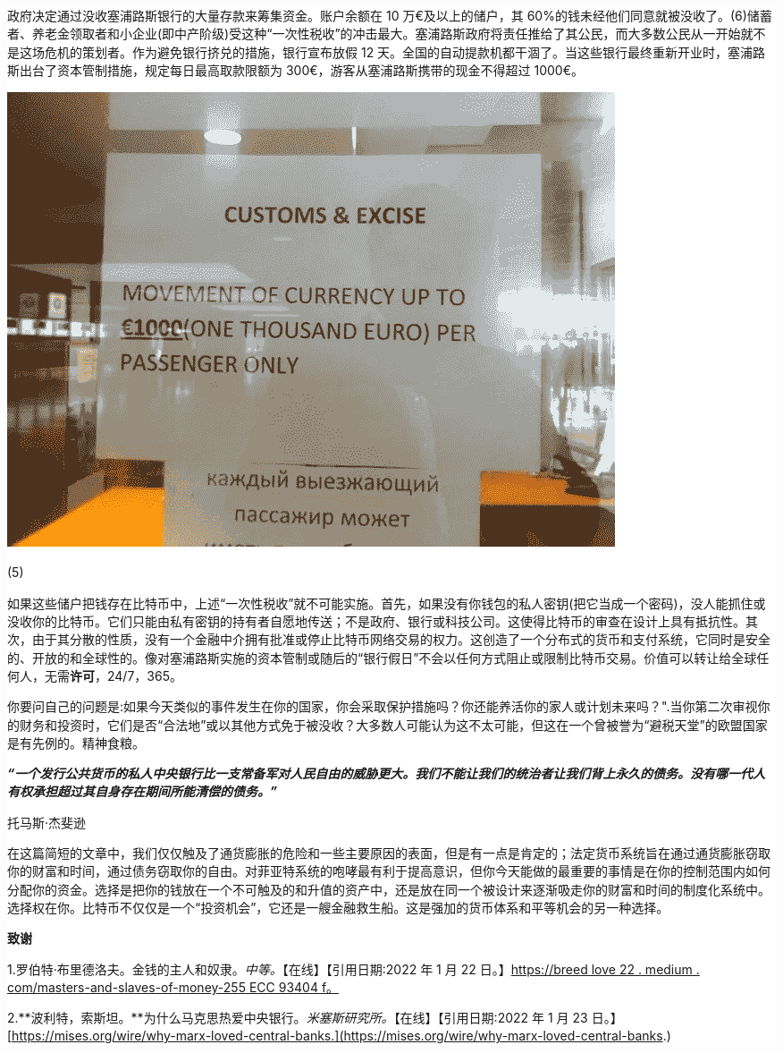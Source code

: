 政府决定通过没收塞浦路斯银行的大量存款来筹集资金。账户余额在 10 万€及以上的储户，其 60%的钱未经他们同意就被没收了。(6)储蓄者、养老金领取者和小企业(即中产阶级)受这种“一次性税收”的冲击最大。塞浦路斯政府将责任推给了其公民，而大多数公民从一开始就不是这场危机的策划者。作为避免银行挤兑的措施，银行宣布放假 12 天。全国的自动提款机都干涸了。当这些银行最终重新开业时，塞浦路斯出台了资本管制措施，规定每日最高取款限额为 300€，游客从塞浦路斯携带的现金不得超过 1000€。

![](img/4af2834afcbf7295adaabe337c518fdc.png)

(5)

如果这些储户把钱存在比特币中，上述“一次性税收”就不可能实施。首先，如果没有你钱包的私人密钥(把它当成一个密码)，没人能抓住或没收你的比特币。它们只能由私有密钥的持有者自愿地传送；不是政府、银行或科技公司。这使得比特币的审查在设计上具有抵抗性。其次，由于其分散的性质，没有一个金融中介拥有批准或停止比特币网络交易的权力。这创造了一个分布式的货币和支付系统，它同时是安全的、开放的和全球性的。像对塞浦路斯实施的资本管制或随后的“银行假日”不会以任何方式阻止或限制比特币交易。价值可以转让给全球任何人，无需**许可**，24/7，365。

你要问自己的问题是:如果今天类似的事件发生在你的国家，你会采取保护措施吗？你还能养活你的家人或计划未来吗？".当你第二次审视你的财务和投资时，它们是否“合法地”或以其他方式免于被没收？大多数人可能认为这不太可能，但这在一个曾被誉为“避税天堂”的欧盟国家是有先例的。精神食粮。

***“一个发行公共货币的私人中央银行比一支常备军对人民自由的威胁更大。我们不能让我们的统治者让我们背上永久的债务。没有哪一代人有权承担超过其自身存在期间所能清偿的债务。”***

托马斯·杰斐逊

在这篇简短的文章中，我们仅仅触及了通货膨胀的危险和一些主要原因的表面，但是有一点是肯定的；法定货币系统旨在通过通货膨胀窃取你的财富和时间，通过债务窃取你的自由。对菲亚特系统的咆哮最有利于提高意识，但你今天能做的最重要的事情是在你的控制范围内如何分配你的资金。选择是把你的钱放在一个不可触及的和升值的资产中，还是放在同一个被设计来逐渐吸走你的财富和时间的制度化系统中。选择权在你。比特币不仅仅是一个“投资机会”，它还是一艘金融救生船。这是强加的货币体系和平等机会的另一种选择。

**致谢**

1.罗伯特·布里德洛夫。金钱的主人和奴隶。*中等。*【在线】【引用日期:2022 年 1 月 22 日。】[https://breed love 22 . medium . com/masters-and-slaves-of-money-255 ECC 93404 f。](https://breedlove22.medium.com/masters-and-slaves-of-money-255ecc93404f.)

2.**波利特，索斯坦。**为什么马克思热爱中央银行。*米塞斯研究所。*【在线】【引用日期:2022 年 1 月 23 日。】[https://mises.org/wire/why-marx-loved-central-banks.](https://mises.org/wire/why-marx-loved-central-banks.)
